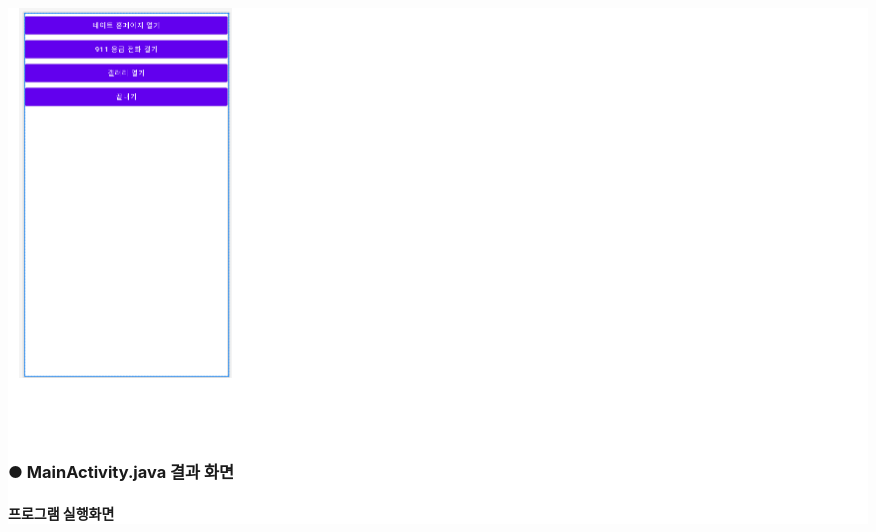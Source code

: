 <img src="img/FourButton_activity_xml.png" width="235px" height="370px"></img></p>
<br></br>

### ● MainActivity.java 결과 화면 
#### 프로그램 실행화면